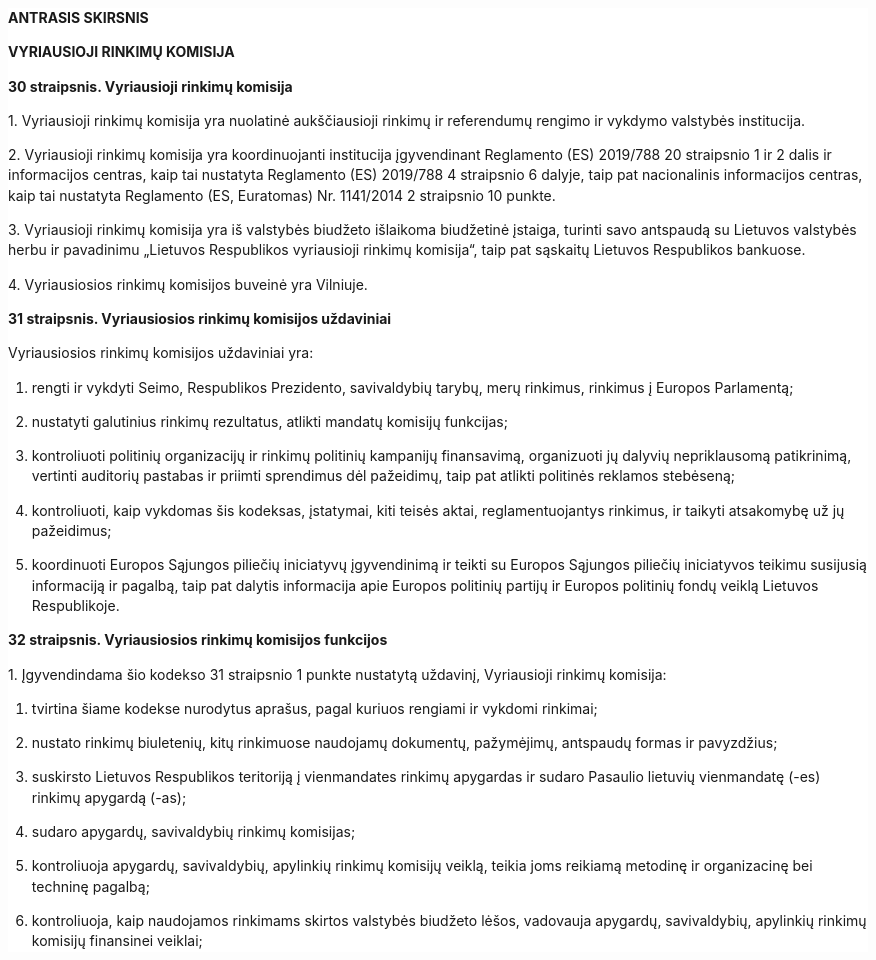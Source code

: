 **ANTRASIS SKIRSNIS**

**VYRIAUSIOJI RINKIMŲ KOMISIJA**

**30 straipsnis. Vyriausioji rinkimų komisija**

1\. Vyriausioji rinkimų komisija yra nuolatinė aukščiausioji rinkimų ir referendumų rengimo ir vykdymo valstybės institucija.

2\. Vyriausioji rinkimų komisija yra koordinuojanti institucija įgyvendinant Reglamento (ES) 2019/788 20 straipsnio 1 ir 2 dalis ir informacijos centras, kaip tai nustatyta Reglamento (ES) 2019/788 4 straipsnio 6 dalyje, taip pat nacionalinis informacijos centras, kaip tai nustatyta Reglamento (ES, Euratomas) Nr. 1141/2014 2 straipsnio 10 punkte.

3\. Vyriausioji rinkimų komisija yra iš valstybės biudžeto išlaikoma biudžetinė įstaiga, turinti savo antspaudą su Lietuvos valstybės herbu ir pavadinimu „Lietuvos Respublikos vyriausioji rinkimų komisija“, taip pat sąskaitų Lietuvos Respublikos bankuose.

4\. Vyriausiosios rinkimų komisijos buveinė yra Vilniuje.

**31 straipsnis. Vyriausiosios rinkimų komisijos uždaviniai**

Vyriausiosios rinkimų komisijos uždaviniai yra:

1. rengti ir vykdyti Seimo, Respublikos Prezidento, savivaldybių tarybų, merų rinkimus, rinkimus į Europos Parlamentą;

2. nustatyti galutinius rinkimų rezultatus, atlikti mandatų komisijų funkcijas;

3. kontroliuoti politinių organizacijų ir rinkimų politinių kampanijų finansavimą, organizuoti jų dalyvių nepriklausomą patikrinimą, vertinti auditorių pastabas ir priimti sprendimus dėl pažeidimų, taip pat atlikti politinės reklamos stebėseną;

4. kontroliuoti, kaip vykdomas šis kodeksas, įstatymai, kiti teisės aktai, reglamentuojantys rinkimus, ir taikyti atsakomybę už jų pažeidimus;

5. koordinuoti Europos Sąjungos piliečių iniciatyvų įgyvendinimą ir teikti su Europos Sąjungos piliečių iniciatyvos teikimu susijusią informaciją ir pagalbą, taip pat dalytis informacija apie Europos politinių partijų ir Europos politinių fondų veiklą Lietuvos Respublikoje.

**32 straipsnis. Vyriausiosios rinkimų komisijos funkcijos**

1\. Įgyvendindama šio kodekso 31 straipsnio 1 punkte nustatytą uždavinį, Vyriausioji rinkimų komisija:

1. tvirtina šiame kodekse nurodytus aprašus, pagal kuriuos rengiami ir vykdomi rinkimai;

2. nustato rinkimų biuletenių, kitų rinkimuose naudojamų dokumentų, pažymėjimų, antspaudų formas ir pavyzdžius;

3. suskirsto Lietuvos Respublikos teritoriją į vienmandates rinkimų apygardas ir sudaro Pasaulio lietuvių vienmandatę (-es) rinkimų apygardą (-as);

4. sudaro apygardų, savivaldybių rinkimų komisijas;

5. kontroliuoja apygardų, savivaldybių, apylinkių rinkimų komisijų veiklą, teikia joms reikiamą metodinę ir organizacinę bei techninę pagalbą;

6. kontroliuoja, kaip naudojamos rinkimams skirtos valstybės biudžeto lėšos, vadovauja apygardų, savivaldybių, apylinkių rinkimų komisijų finansinei veiklai;
